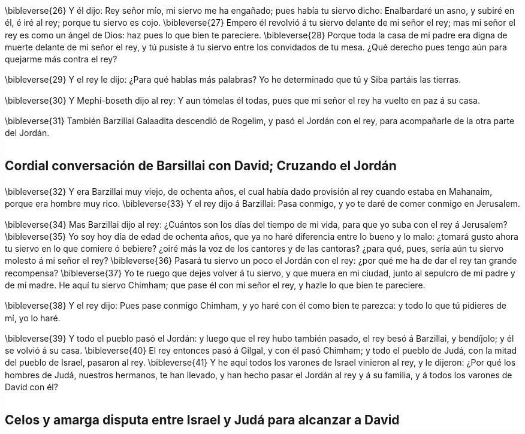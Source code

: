 \bibleverse{26} Y él dijo: Rey señor mío, mi siervo me ha engañado; pues había tu siervo dicho: Enalbardaré un asno, y subiré en él, é iré al rey; porque tu siervo es cojo. \bibleverse{27} Empero él revolvió á tu siervo delante de mi señor el rey; mas mi señor el rey es como un ángel de Dios: haz pues lo que bien te pareciere. \bibleverse{28} Porque toda la casa de mi padre era digna de muerte delante de mi señor el rey, y tú pusiste á tu siervo entre los convidados de tu mesa. ¿Qué derecho pues tengo aún para quejarme más contra el rey?

\bibleverse{29} Y el rey le dijo: ¿Para qué hablas más palabras? Yo he determinado que tú y Siba partáis las tierras.

\bibleverse{30} Y Mephi-boseth dijo al rey: Y aun tómelas él todas, pues que mi señor el rey ha vuelto en paz á su casa.

\bibleverse{31} También Barzillai Galaadita descendió de Rogelim, y pasó el Jordán con el rey, para acompañarle de la otra parte del Jordán.

## Cordial conversación de Barsillai con David; Cruzando el Jordán
\bibleverse{32} Y era Barzillai muy viejo, de ochenta años, el cual había dado provisión al rey cuando estaba en Mahanaim, porque era hombre muy rico. \bibleverse{33} Y el rey dijo á Barzillai: Pasa conmigo, y yo te daré de comer conmigo en Jerusalem.

\bibleverse{34} Mas Barzillai dijo al rey: ¿Cuántos son los días del tiempo de mi vida, para que yo suba con el rey á Jerusalem? \bibleverse{35} Yo soy hoy día de edad de ochenta años, que ya no haré diferencia entre lo bueno y lo malo: ¿tomará gusto ahora tu siervo en lo que comiere ó bebiere? ¿oiré más la voz de los cantores y de las cantoras? ¿para qué, pues, sería aún tu siervo molesto á mi señor el rey? \bibleverse{36} Pasará tu siervo un poco el Jordán con el rey: ¿por qué me ha de dar el rey tan grande recompensa? \bibleverse{37} Yo te ruego que dejes volver á tu siervo, y que muera en mi ciudad, junto al sepulcro de mi padre y de mi madre. He aquí tu siervo Chimham; que pase él con mi señor el rey, y hazle lo que bien te pareciere.

\bibleverse{38} Y el rey dijo: Pues pase conmigo Chimham, y yo haré con él como bien te parezca: y todo lo que tú pidieres de mí, yo lo haré.

\bibleverse{39} Y todo el pueblo pasó el Jordán: y luego que el rey hubo también pasado, el rey besó á Barzillai, y bendíjolo; y él se volvió á su casa. \bibleverse{40} El rey entonces pasó á Gilgal, y con él pasó Chimham; y todo el pueblo de Judá, con la mitad del pueblo de Israel, pasaron al rey. \bibleverse{41} Y he aquí todos los varones de Israel vinieron al rey, y le dijeron: ¿Por qué los hombres de Judá, nuestros hermanos, te han llevado, y han hecho pasar el Jordán al rey y á su familia, y á todos los varones de David con él?

## Celos y amarga disputa entre Israel y Judá para alcanzar a David
